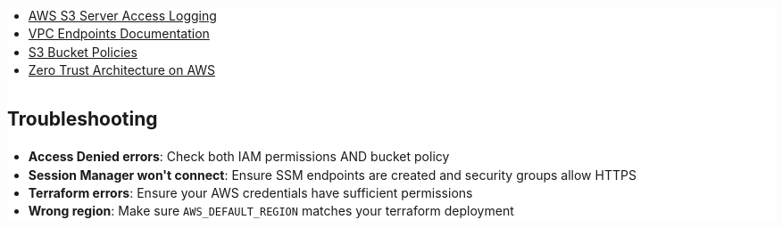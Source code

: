 - [AWS S3 Server Access Logging](https://docs.aws.amazon.com/AmazonS3/latest/userguide/ServerLogs.html)
- [VPC Endpoints Documentation](https://docs.aws.amazon.com/vpc/latest/userguide/vpc-endpoints.html)
- [S3 Bucket Policies](https://docs.aws.amazon.com/AmazonS3/latest/userguide/bucket-policies.html)
- [Zero Trust Architecture on AWS](https://aws.amazon.com/security/zero-trust/)

## Troubleshooting

- **Access Denied errors**: Check both IAM permissions AND bucket policy
- **Session Manager won't connect**: Ensure SSM endpoints are created and security groups allow HTTPS
- **Terraform errors**: Ensure your AWS credentials have sufficient permissions
- **Wrong region**: Make sure `AWS_DEFAULT_REGION` matches your terraform deployment
